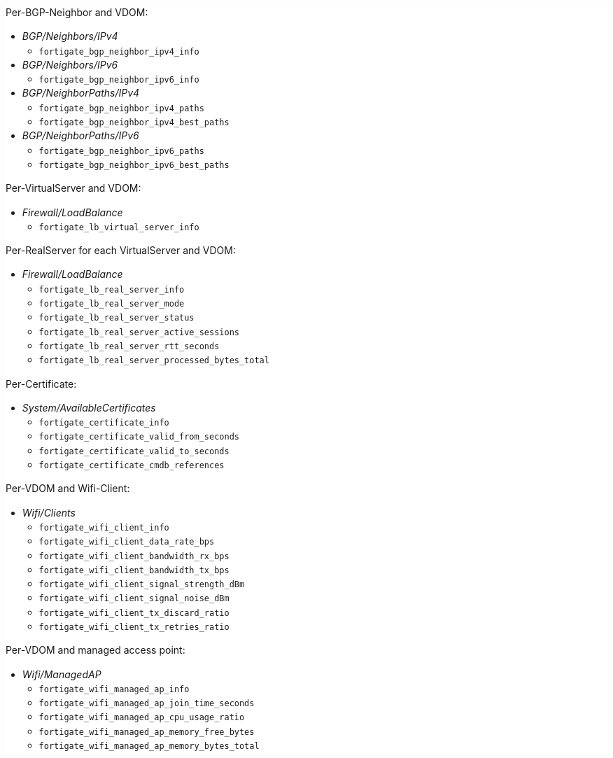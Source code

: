 Per-BGP-Neighbor and VDOM:

* _BGP/Neighbors/IPv4_
  * `fortigate_bgp_neighbor_ipv4_info`
* _BGP/Neighbors/IPv6_
  * `fortigate_bgp_neighbor_ipv6_info`
* _BGP/NeighborPaths/IPv4_
  * `fortigate_bgp_neighbor_ipv4_paths`
  * `fortigate_bgp_neighbor_ipv4_best_paths`
* _BGP/NeighborPaths/IPv6_
  * `fortigate_bgp_neighbor_ipv6_paths`
  * `fortigate_bgp_neighbor_ipv6_best_paths`

Per-VirtualServer and VDOM:

* _Firewall/LoadBalance_
  * `fortigate_lb_virtual_server_info`

Per-RealServer for each VirtualServer and VDOM:

* _Firewall/LoadBalance_
  * `fortigate_lb_real_server_info`
  * `fortigate_lb_real_server_mode`
  * `fortigate_lb_real_server_status`
  * `fortigate_lb_real_server_active_sessions`
  * `fortigate_lb_real_server_rtt_seconds`
  * `fortigate_lb_real_server_processed_bytes_total`

Per-Certificate:

* _System/AvailableCertificates_
  * `fortigate_certificate_info`
  * `fortigate_certificate_valid_from_seconds`
  * `fortigate_certificate_valid_to_seconds`
  * `fortigate_certificate_cmdb_references`


Per-VDOM and Wifi-Client:

* _Wifi/Clients_
  * `fortigate_wifi_client_info`
  * `fortigate_wifi_client_data_rate_bps`
  * `fortigate_wifi_client_bandwidth_rx_bps`
  * `fortigate_wifi_client_bandwidth_tx_bps`
  * `fortigate_wifi_client_signal_strength_dBm`
  * `fortigate_wifi_client_signal_noise_dBm`
  * `fortigate_wifi_client_tx_discard_ratio`
  * `fortigate_wifi_client_tx_retries_ratio`

Per-VDOM and managed access point:

* _Wifi/ManagedAP_
  * `fortigate_wifi_managed_ap_info`
  * `fortigate_wifi_managed_ap_join_time_seconds`
  * `fortigate_wifi_managed_ap_cpu_usage_ratio`
  * `fortigate_wifi_managed_ap_memory_free_bytes`
  * `fortigate_wifi_managed_ap_memory_bytes_total`
